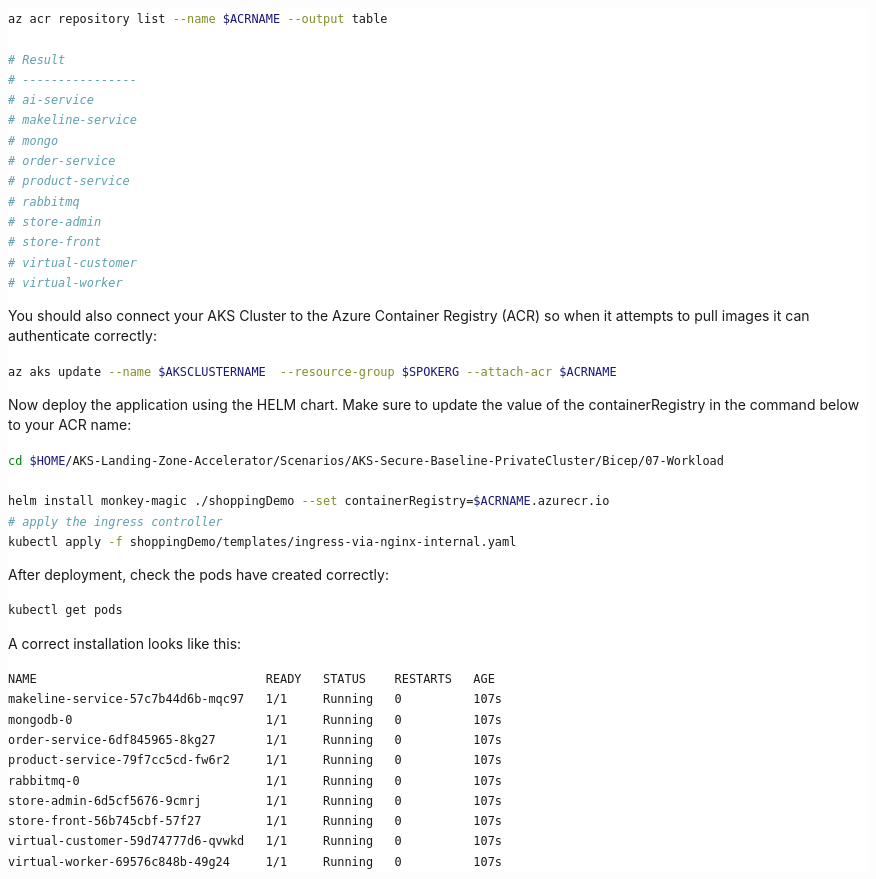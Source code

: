 ```bash
az acr repository list --name $ACRNAME --output table

# Result
# ----------------
# ai-service
# makeline-service
# mongo
# order-service
# product-service
# rabbitmq
# store-admin
# store-front
# virtual-customer
# virtual-worker
```

You should also connect your AKS Cluster to the Azure Container Registry (ACR) so when it attempts to pull images it can authenticate correctly:

```bash
az aks update --name $AKSCLUSTERNAME  --resource-group $SPOKERG --attach-acr $ACRNAME
```

Now deploy the application using the HELM chart. Make sure to update the value of the containerRegistry in the command below to your ACR name:

```bash
cd $HOME/AKS-Landing-Zone-Accelerator/Scenarios/AKS-Secure-Baseline-PrivateCluster/Bicep/07-Workload

helm install monkey-magic ./shoppingDemo --set containerRegistry=$ACRNAME.azurecr.io
# apply the ingress controller
kubectl apply -f shoppingDemo/templates/ingress-via-nginx-internal.yaml
```

After deployment, check the pods have created correctly:

```bash
kubectl get pods
```

A correct installation looks like this:

```bash
NAME                                READY   STATUS    RESTARTS   AGE
makeline-service-57c7b44d6b-mqc97   1/1     Running   0          107s
mongodb-0                           1/1     Running   0          107s
order-service-6df845965-8kg27       1/1     Running   0          107s
product-service-79f7cc5cd-fw6r2     1/1     Running   0          107s
rabbitmq-0                          1/1     Running   0          107s
store-admin-6d5cf5676-9cmrj         1/1     Running   0          107s
store-front-56b745cbf-57f27         1/1     Running   0          107s
virtual-customer-59d74777d6-qvwkd   1/1     Running   0          107s
virtual-worker-69576c848b-49g24     1/1     Running   0          107s
```
